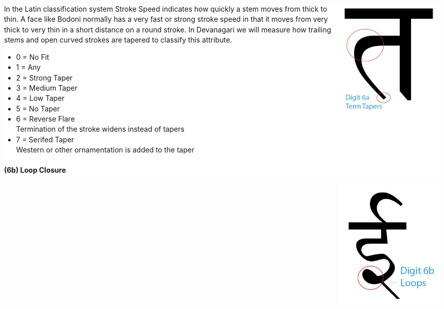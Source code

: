 <img align="right" width="200" src="6a.jpg">

In the Latin classification system Stroke Speed indicates how quickly a stem moves from thick to thin. 
A face like Bodoni normally has a very fast or strong stroke speed in that it moves from very thick to very thin in a short distance on a round stroke. 
In Devanagari we will measure how trailing stems and open curved strokes are tapered to classify this attribute.

* 0 = No Fit
* 1 = Any
* 2 = Strong Taper
* 3 = Medium Taper
* 4 = Low Taper
* 5 = No Taper
* 6 = Reverse Flare  
  Termination of the stroke widens instead of tapers
* 7 = Serifed Taper  
  Western or other ornamentation is added to the taper

#### (6b) Loop Closure

<img align="right" width="200" src="6b.jpg">
